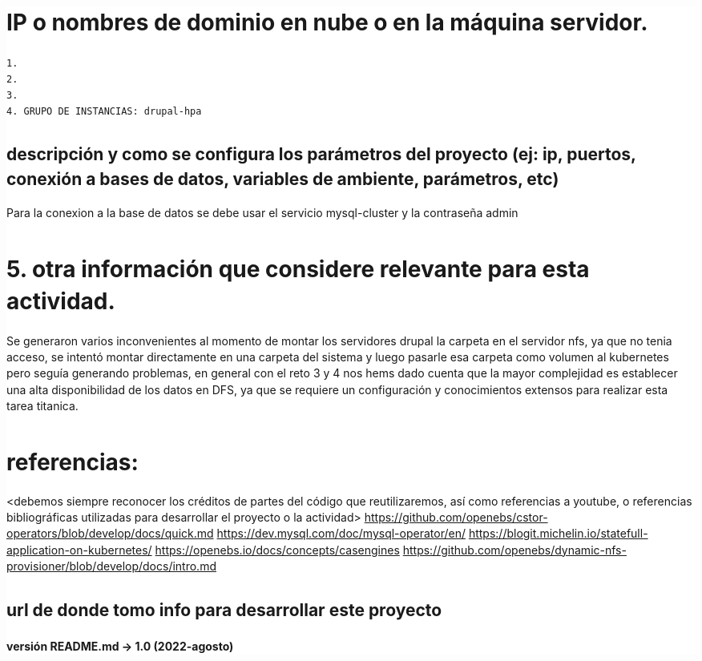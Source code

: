 # IP o nombres de dominio en nube o en la máquina servidor.
    1. 
    2.
    3.
    4. GRUPO DE INSTANCIAS: drupal-hpa

## descripción y como se configura los parámetros del proyecto (ej: ip, puertos, conexión a bases de datos, variables de ambiente, parámetros, etc)
Para la conexion a la base de datos se debe usar el servicio mysql-cluster y la contraseña admin

# 5. otra información que considere relevante para esta actividad.

Se generaron varios inconvenientes al momento de montar los servidores drupal la carpeta en el servidor nfs, ya que no tenia acceso, se intentó montar directamente en una carpeta del sistema y luego pasarle esa carpeta como volumen al kubernetes pero seguía generando problemas, en general con el reto 3 y 4 nos hems dado cuenta que la mayor complejidad es establecer una alta disponibilidad de los datos en DFS, ya que se requiere un configuración y conocimientos extensos para realizar esta tarea titanica.

# referencias:
<debemos siempre reconocer los créditos de partes del código que reutilizaremos, así como referencias a youtube, o referencias bibliográficas utilizadas para desarrollar el proyecto o la actividad>
https://github.com/openebs/cstor-operators/blob/develop/docs/quick.md
https://dev.mysql.com/doc/mysql-operator/en/
https://blogit.michelin.io/statefull-application-on-kubernetes/
https://openebs.io/docs/concepts/casengines
https://github.com/openebs/dynamic-nfs-provisioner/blob/develop/docs/intro.md

## url de donde tomo info para desarrollar este proyecto

#### versión README.md -> 1.0 (2022-agosto)
